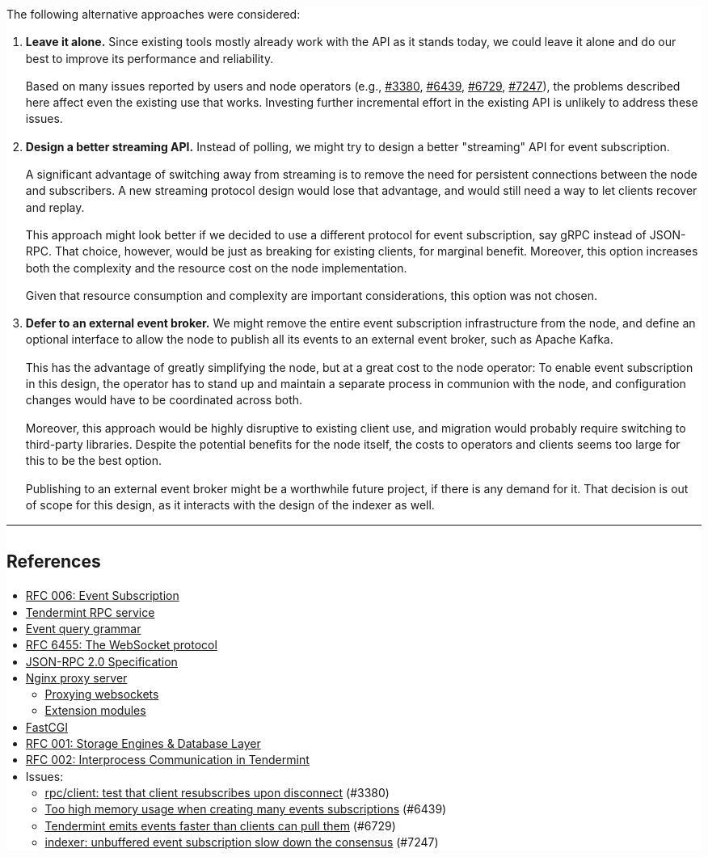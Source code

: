 The following alternative approaches were considered:

1. **Leave it alone.** Since existing tools mostly already work with the API as
   it stands today, we could leave it alone and do our best to improve its
   performance and reliability.

   Based on many issues reported by users and node operators (e.g.,
   [#3380][i3380], [#6439][i6439], [#6729][i6729], [#7247][i7247]), the
   problems described here affect even the existing use that works.  Investing
   further incremental effort in the existing API is unlikely to address these
   issues.

2. **Design a better streaming API.** Instead of polling, we might try to
   design a better "streaming" API for event subscription.

   A significant advantage of switching away from streaming is to remove the
   need for persistent connections between the node and subscribers.  A new
   streaming protocol design would lose that advantage, and would still need a
   way to let clients recover and replay.

   This approach might look better if we decided to use a different protocol
   for event subscription, say gRPC instead of JSON-RPC. That choice, however,
   would be just as breaking for existing clients, for marginal benefit.
   Moreover, this option increases both the complexity and the resource cost on
   the node implementation.

   Given that resource consumption and complexity are important considerations,
   this option was not chosen.

3. **Defer to an external event broker.** We might remove the entire event
   subscription infrastructure from the node, and define an optional interface
   to allow the node to publish all its events to an external event broker,
   such as Apache Kafka.

   This has the advantage of greatly simplifying the node, but at a great cost
   to the node operator: To enable event subscription in this design, the
   operator has to stand up and maintain a separate process in communion with
   the node, and configuration changes would have to be coordinated across
   both.

   Moreover, this approach would be highly disruptive to existing client use,
   and migration would probably require switching to third-party libraries.
   Despite the potential benefits for the node itself, the costs to operators
   and clients seems too large for this to be the best option.

   Publishing to an external event broker might be a worthwhile future project,
   if there is any demand for it. That decision is out of scope for this design,
   as it interacts with the design of the indexer as well.

---
## References

- [RFC 006: Event Subscription][rfc006]
- [Tendermint RPC service][rpc-service]
- [Event query grammar][query-grammar]
- [RFC 6455: The WebSocket protocol][ws]
- [JSON-RPC 2.0 Specification][jsonrpc2]
- [Nginx proxy server][nginx]
   - [Proxying websockets][rp-ws]
   - [Extension modules][ng-xm]
- [FastCGI][fcgi]
- [RFC 001: Storage Engines & Database Layer][rfc001]
- [RFC 002: Interprocess Communication in Tendermint][rfc002]
- Issues:
   - [rpc/client: test that client resubscribes upon disconnect][i3380] (#3380)
   - [Too high memory usage when creating many events subscriptions][i6439] (#6439)
   - [Tendermint emits events faster than clients can pull them][i6729] (#6729)
   - [indexer: unbuffered event subscription slow down the consensus][i7247] (#7247)

[rfc006]:        https://github.com/tendermint/tendermint/blob/master/docs/rfc/rfc-006-event-subscription.md
[rpc-service]:   https://github.com/tendermint/tendermint/blob/master/rpc/openapi/openapi.yaml
[query-grammar]: https://pkg.go.dev/github.com/tendermint/tendermint@master/internal/pubsub/query/syntax
[ws]:            https://datatracker.ietf.org/doc/html/rfc6455
[jsonrpc2]:      https://www.jsonrpc.org/specification
[nginx]:         https://nginx.org/en/docs/
[fcgi]:          http://www.mit.edu/~yandros/doc/specs/fcgi-spec.html
[rp-ws]:         https://nginx.org/en/docs/http/websocket.html
[ng-xm]:         https://www.nginx.com/resources/wiki/extending/
[abci-event]:    https://pkg.go.dev/github.com/tendermint/tendermint/abci/types#Event
[rfc001]:        https://github.com/tendermint/tendermint/blob/master/docs/rfc/rfc-001-storage-engine.rst
[rfc002]:        https://github.com/tendermint/tendermint/blob/master/docs/rfc/rfc-002-ipc-ecosystem.md
[i3380]:         https://github.com/tendermint/tendermint/issues/3380
[i6439]:         https://github.com/tendermint/tendermint/issues/6439
[i6729]:         https://github.com/tendermint/tendermint/issues/6729
[i7247]:         https://github.com/tendermint/tendermint/issues/7247
[i7273]:         https://github.com/tendermint/tendermint/issues/7273